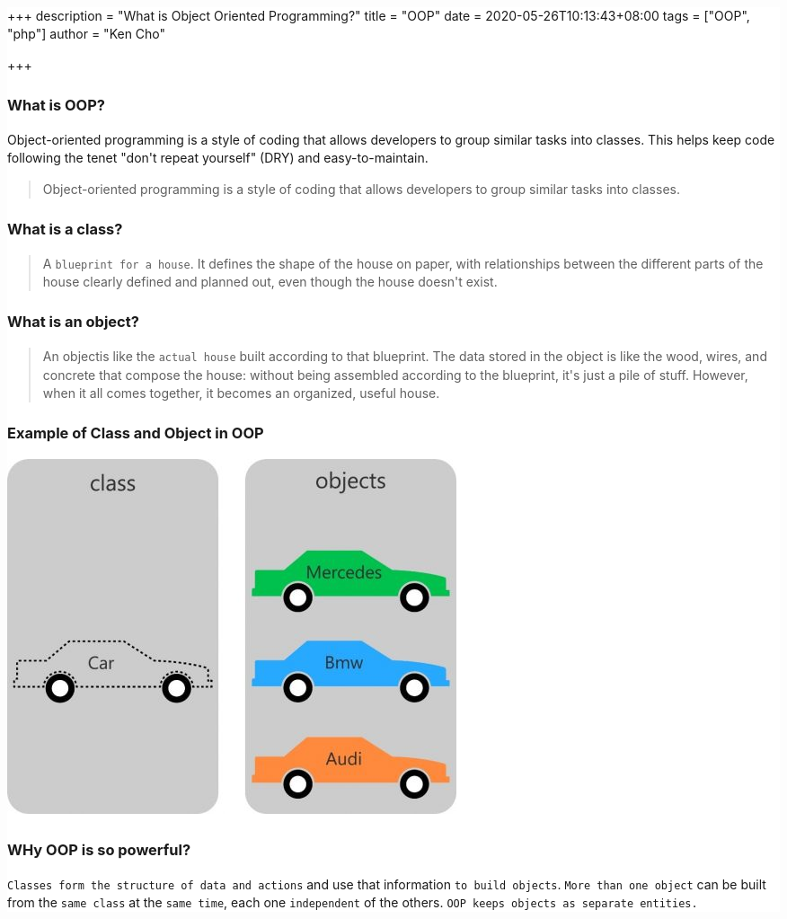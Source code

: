 +++
description = "What is Object Oriented Programming?"
title = "OOP"
date = 2020-05-26T10:13:43+08:00
tags = ["OOP", "php"]
author = "Ken Cho"

+++
### What is OOP?
Object-oriented programming is a style of coding that allows developers to group similar tasks into classes. This helps keep code following the tenet "don't repeat yourself" (DRY) and easy-to-maintain.
>Object-oriented programming is a style of coding that allows developers to group similar tasks into classes.
### What is a class?
>A `blueprint for a house`. It defines the shape of the house on paper, with relationships between the different parts of the house clearly defined and planned out, even though the house doesn't exist.
### What is an object?
>An objectis like the `actual house` built according to that blueprint. The data stored in the object is like the wood, wires, and concrete that compose the house: without being assembled according to the blueprint, it's just a pile of stuff. However, when it all comes together, it becomes an organized, useful house.

### Example of Class and Object in OOP
![img](/image/oop_cars.jpg)

### WHy OOP is so powerful?
`Classes form the structure of data and actions` and use that information `to build objects`. `More than one object` can be built from the `same class` at the `same time`, each one `independent` of the others.
`OOP keeps objects as separate entities.`
